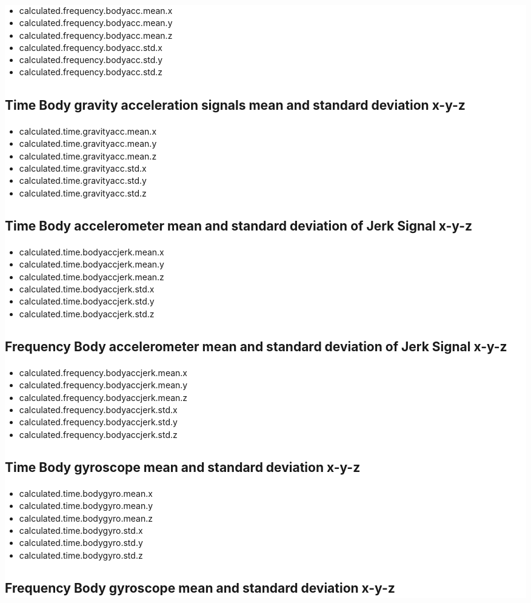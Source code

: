 * calculated.frequency.bodyacc.mean.x
* calculated.frequency.bodyacc.mean.y
* calculated.frequency.bodyacc.mean.z
* calculated.frequency.bodyacc.std.x
* calculated.frequency.bodyacc.std.y
* calculated.frequency.bodyacc.std.z


## Time Body gravity acceleration signals mean and standard deviation x-y-z

* calculated.time.gravityacc.mean.x
* calculated.time.gravityacc.mean.y
* calculated.time.gravityacc.mean.z
* calculated.time.gravityacc.std.x
* calculated.time.gravityacc.std.y
* calculated.time.gravityacc.std.z

## Time Body accelerometer mean and standard deviation of Jerk Signal x-y-z

* calculated.time.bodyaccjerk.mean.x
* calculated.time.bodyaccjerk.mean.y
* calculated.time.bodyaccjerk.mean.z
* calculated.time.bodyaccjerk.std.x
* calculated.time.bodyaccjerk.std.y
* calculated.time.bodyaccjerk.std.z

## Frequency Body accelerometer mean and standard deviation of Jerk Signal x-y-z

* calculated.frequency.bodyaccjerk.mean.x
* calculated.frequency.bodyaccjerk.mean.y
* calculated.frequency.bodyaccjerk.mean.z
* calculated.frequency.bodyaccjerk.std.x
* calculated.frequency.bodyaccjerk.std.y
* calculated.frequency.bodyaccjerk.std.z

## Time Body gyroscope mean and standard deviation x-y-z

* calculated.time.bodygyro.mean.x
* calculated.time.bodygyro.mean.y
* calculated.time.bodygyro.mean.z
* calculated.time.bodygyro.std.x
* calculated.time.bodygyro.std.y
* calculated.time.bodygyro.std.z

## Frequency Body gyroscope mean and standard deviation x-y-z
